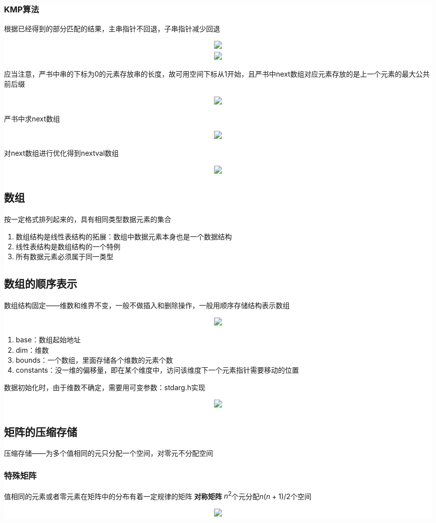 
### KMP算法
根据已经得到的部分匹配的结果，主串指针不回退，子串指针减少回退
<div align="center"> <img src="https://cdn.nlark.com/yuque/0/2022/png/29674612/1658563011969-796434d0-9614-4283-a6ad-16b9c5225b0b.png#averageHue=%23fdfdfc&clientId=uc583c6db-d902-4&from=ui&height=273&id=ufbe469d4&originHeight=761&originWidth=1002&originalType=binary&ratio=1&rotation=0&showTitle=true&size=88443&status=done&style=none&taskId=u1ee0ebd9-9ab2-450c-9803-88bf42ff0c0&title=KMP%E7%AE%97%E6%B3%95&width=359 "KMP算法"" width="359" /> </div>

<div align="center"> <img src="https://cdn.nlark.com/yuque/0/2022/png/29674612/1658563110841-318f5838-5b3b-4472-ad22-392e2af12a6f.png#averageHue=%23fdfdfc&clientId=uc583c6db-d902-4&from=ui&height=279&id=u9d2e13de&originHeight=803&originWidth=930&originalType=binary&ratio=1&rotation=0&showTitle=true&size=76199&status=done&style=none&taskId=u5e02ee98-dc8a-4ba8-aa75-921847f8b1c&title=%E6%B1%82next%E6%95%B0%E7%BB%84&width=323 "求next数组"" width="323" /> </div>


应当注意，严书中串的下标为0的元素存放串的长度，故可用空间下标从1开始，且严书中next数组对应元素存放的是上一个元素的最大公共前后缀
<div align="center"> <img src="https://cdn.nlark.com/yuque/0/2022/png/29674612/1658564437337-5ec0b1d4-53a0-40ac-9ebd-74f198f67f56.png#averageHue=%23eeeded&clientId=uc583c6db-d902-4&from=ui&height=146&id=u1eb29533&originHeight=351&originWidth=943&originalType=binary&ratio=1&rotation=0&showTitle=false&size=100926&status=done&style=none&taskId=ud6747f19-6ff9-4b6b-8662-2bd079f74e2&title=&width=391" width="391" /> </div>


严书中求next数组
<div align="center"> <img src="https://cdn.nlark.com/yuque/0/2022/jpeg/anonymous/1658584973838-7de653ad-335e-4770-ade8-8b4334a76da1.jpeg#averageHue=%23f6f6f6&height=209&id=SY66p&originHeight=332&originWidth=1029&originalType=binary&ratio=1&rotation=0&showTitle=false&status=done&style=none&title=&width=648" width="648" /> </div>


对next数组进行优化得到nextval数组
<div align="center"> <img src="https://cdn.nlark.com/yuque/0/2022/jpeg/anonymous/1658565882039-b723971f-f723-40de-9690-7682f459779c.jpeg#averageHue=%23f6f6f6&height=200&id=yloSi&originHeight=440&originWidth=931&originalType=binary&ratio=1&rotation=0&showTitle=false&status=done&style=none&title=&width=423" width="423" /> </div>


## 数组
按一定格式排列起来的，具有相同类型数据元素的集合

   1. 数组结构是线性表结构的拓展：数组中数据元素本身也是一个数据结构
   2. 线性表结构是数组结构的一个特例
   3. 所有数据元素必须属于同一类型
## 数组的顺序表示
数组结构固定——维数和维界不变，一般不做插入和删除操作，一般用顺序存储结构表示数组
<div align="center"> <img src="https://cdn.nlark.com/yuque/0/2022/jpeg/29674612/1658908367314-b8b00d51-7cc6-4bed-9323-b762a60dedc1.jpeg#averageHue=%23fefefe&from=url&height=206&id=dmPJJ&originHeight=434&originWidth=1044&originalType=binary&ratio=1&rotation=0&showTitle=false&size=72699&status=done&style=none&title=&width=496" width="496" /> </div>



   1. base：数组起始地址
   2. dim：维数
   3. bounds：一个数组，里面存储各个维数的元素个数
   4. constants：没一维的偏移量，即在某个维度中，访问该维度下一个元素指针需要移动的位置

数据初始化时，由于维数不确定，需要用可变参数：stdarg.h实现
<div align="center"> <img src="https://cdn.nlark.com/yuque/0/2022/jpeg/29674612/1658909215176-5c00031f-bdbd-462e-b022-9cc6ad1dc6c7.jpeg#averageHue=%23fbfbfb&from=url&height=541&id=P0j99&originHeight=1281&originWidth=1168&originalType=binary&ratio=1&rotation=0&showTitle=false&size=200447&status=done&style=none&title=&width=493" width="493" /> </div>



## 矩阵的压缩存储
压缩存储——为多个值相同的元只分配一个空间，对零元不分配空间
### 特殊矩阵
 值相同的元素或者零元素在矩阵中的分布有着一定规律的矩阵
**对称矩阵**
$n^2$个元分配$n(n+1)/2$个空间
<div align="center"> <img src="https://cdn.nlark.com/yuque/0/2022/jpeg/29674612/1659011694218-05abf3a1-7d29-498c-b486-d9c25ebd812c.jpeg#averageHue=%23fbfbfb&from=url&height=97&id=faObA&originHeight=149&originWidth=502&originalType=binary&ratio=1&rotation=0&showTitle=false&size=10999&status=done&style=none&title=&width=328" width="328" /> </div>
